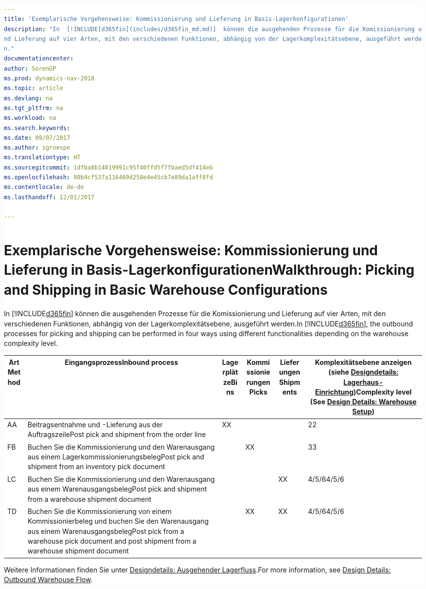 ```yaml
---
title: 'Exemplarische Vorgehensweise: Kommissionierung und Lieferung in Basis-Lagerkonfigurationen'
description: "In  [!INCLUDE[d365fin](includes/d365fin_md.md)]  können die ausgehenden Prozesse für die Komissionierung und Lieferung auf vier Arten, mit den verschiedenen Funktionen, abhängig von der Lagerkomplexitätsebene, ausgeführt werden."
documentationcenter: 
author: SorenGP
ms.prod: dynamics-nav-2018
ms.topic: article
ms.devlang: na
ms.tgt_pltfrm: na
ms.workload: na
ms.search.keywords: 
ms.date: 09/07/2017
ms.author: sgroespe
ms.translationtype: HT
ms.sourcegitcommit: 1dfba8b14019991c95f40ffd5f7fbaed5df414eb
ms.openlocfilehash: 80b4cf537a116469d258e4e45cb7e89da1aff8fd
ms.contentlocale: de-de
ms.lasthandoff: 12/01/2017

---
```

# <a name="walkthrough-picking-and-shipping-in-basic-warehouse-configurations"></a><span data-ttu-id="c7846-103">Exemplarische Vorgehensweise: Kommissionierung und Lieferung in Basis-Lagerkonfigurationen</span><span class="sxs-lookup"><span data-stu-id="c7846-103">Walkthrough: Picking and Shipping in Basic Warehouse Configurations</span></span>
<span data-ttu-id="c7846-104">In [!INCLUDE[d365fin](includes/d365fin_md.md)] können die ausgehenden Prozesse für die Komissionierung und Lieferung auf vier Arten, mit den verschiedenen Funktionen, abhängig von der Lagerkomplexitätsebene, ausgeführt werden.</span><span class="sxs-lookup"><span data-stu-id="c7846-104">In [!INCLUDE[d365fin](includes/d365fin_md.md)], the outbound processes for picking and shipping can be performed in four ways using different functionalities depending on the warehouse complexity level.</span></span>  

|<span data-ttu-id="c7846-105">Art</span><span class="sxs-lookup"><span data-stu-id="c7846-105">Method</span></span>|<span data-ttu-id="c7846-106">Eingangsprozess</span><span class="sxs-lookup"><span data-stu-id="c7846-106">Inbound process</span></span>|<span data-ttu-id="c7846-107">Lagerplätze</span><span class="sxs-lookup"><span data-stu-id="c7846-107">Bins</span></span>|<span data-ttu-id="c7846-108">Kommissionierungen</span><span class="sxs-lookup"><span data-stu-id="c7846-108">Picks</span></span>|<span data-ttu-id="c7846-109">Lieferungen</span><span class="sxs-lookup"><span data-stu-id="c7846-109">Shipments</span></span>|<span data-ttu-id="c7846-110">Komplexitätsebene anzeigen (siehe [Designdetails: Lagerhaus-Einrichtung](design-details-warehouse-setup.md))</span><span class="sxs-lookup"><span data-stu-id="c7846-110">Complexity level (See [Design Details: Warehouse Setup](design-details-warehouse-setup.md))</span></span>|  
|------------|---------------------|----------|-----------|---------------|--------------------------------------------------------------------------------------------------------------------|  
|<span data-ttu-id="c7846-111">A</span><span class="sxs-lookup"><span data-stu-id="c7846-111">A</span></span>|<span data-ttu-id="c7846-112">Beitragsentnahme und -Lieferung aus der Auftragszeile</span><span class="sxs-lookup"><span data-stu-id="c7846-112">Post pick and shipment from the order line</span></span>|<span data-ttu-id="c7846-113">X</span><span class="sxs-lookup"><span data-stu-id="c7846-113">X</span></span>|||<span data-ttu-id="c7846-114">2</span><span class="sxs-lookup"><span data-stu-id="c7846-114">2</span></span>|  
|<span data-ttu-id="c7846-115">F</span><span class="sxs-lookup"><span data-stu-id="c7846-115">B</span></span>|<span data-ttu-id="c7846-116">Buchen Sie die Kommissionierung und den Warenausgang aus einem Lagerkommissionierungsbeleg</span><span class="sxs-lookup"><span data-stu-id="c7846-116">Post pick and shipment from an inventory pick document</span></span>||<span data-ttu-id="c7846-117">X</span><span class="sxs-lookup"><span data-stu-id="c7846-117">X</span></span>||<span data-ttu-id="c7846-118">3</span><span class="sxs-lookup"><span data-stu-id="c7846-118">3</span></span>|  
|<span data-ttu-id="c7846-119">L</span><span class="sxs-lookup"><span data-stu-id="c7846-119">C</span></span>|<span data-ttu-id="c7846-120">Buchen Sie die Kommissionierung und den Warenausgang aus einem Warenausgangsbeleg</span><span class="sxs-lookup"><span data-stu-id="c7846-120">Post pick and shipment from a warehouse shipment document</span></span>|||<span data-ttu-id="c7846-121">X</span><span class="sxs-lookup"><span data-stu-id="c7846-121">X</span></span>|<span data-ttu-id="c7846-122">4/5/6</span><span class="sxs-lookup"><span data-stu-id="c7846-122">4/5/6</span></span>|  
|<span data-ttu-id="c7846-123">T</span><span class="sxs-lookup"><span data-stu-id="c7846-123">D</span></span>|<span data-ttu-id="c7846-124">Buchen Sie die Kommissionierung von einem Kommissionierbeleg und buchen Sie den Warenausgang aus einem Warenausgangsbeleg</span><span class="sxs-lookup"><span data-stu-id="c7846-124">Post pick from a warehouse pick document and post shipment from a warehouse shipment document</span></span>||<span data-ttu-id="c7846-125">X</span><span class="sxs-lookup"><span data-stu-id="c7846-125">X</span></span>|<span data-ttu-id="c7846-126">X</span><span class="sxs-lookup"><span data-stu-id="c7846-126">X</span></span>|<span data-ttu-id="c7846-127">4/5/6</span><span class="sxs-lookup"><span data-stu-id="c7846-127">4/5/6</span></span>|  

<span data-ttu-id="c7846-128">Weitere Informationen finden Sie unter [Designdetails: Ausgehender Lagerfluss](design-details-outbound-warehouse-flow.md).</span><span class="sxs-lookup"><span data-stu-id="c7846-128">For more information, see [Design Details: Outbound Warehouse Flow](design-details-outbound-warehouse-flow.md).</span></span>  
